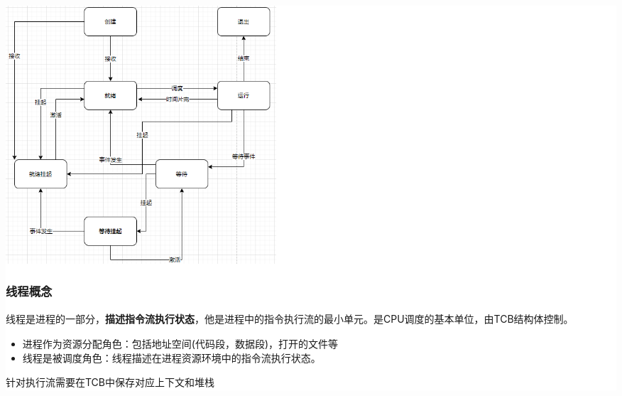 <img src="README.assets/image-20210830135908321.png" alt="image-20210830135908321" style="zoom: 67%;" />



### 线程概念

线程是进程的一部分，**描述指令流执行状态**，他是进程中的指令执行流的最小单元。是CPU调度的基本单位，由TCB结构体控制。

+   进程作为资源分配角色：包括地址空间(代码段，数据段)，打开的文件等
+   线程是被调度角色：线程描述在进程资源环境中的指令流执行状态。

针对执行流需要在TCB中保存对应上下文和堆栈
